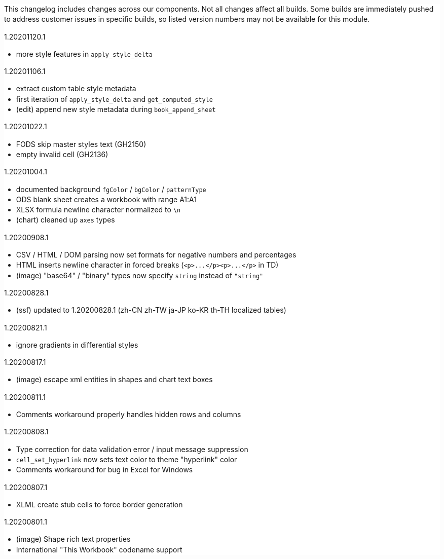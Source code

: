 This changelog includes changes across our components.  Not all changes affect
all builds.  Some builds are immediately pushed to address customer issues in
specific builds, so listed version numbers may not be available for this module.

1.20201120.1

- more style features in `apply_style_delta` 


1.20201106.1

- extract custom table style metadata
- first iteration of `apply_style_delta` and `get_computed_style` 
- (edit) append new style metadata during `book_append_sheet`

1.20201022.1

- FODS skip master styles text (GH2150)
- empty invalid cell (GH2136)

1.20201004.1

- documented background `fgColor` / `bgColor` / `patternType`
- ODS blank sheet creates a workbook with range A1:A1
- XLSX formula newline character normalized to `\n`
- (chart) cleaned up `axes` types

1.20200908.1

- CSV / HTML / DOM parsing now set formats for negative numbers and percentages
- HTML inserts newline character in forced breaks (`<p>...</p><p>...</p>` in TD)
- (image) "base64" / "binary" types now specify `string` instead of `"string"`

1.20200828.1

- (ssf) updated to 1.20200828.1 (zh-CN zh-TW ja-JP ko-KR th-TH localized tables)

1.20200821.1

- ignore gradients in differential styles

1.20200817.1

- (image) escape xml entities in shapes and chart text boxes

1.20200811.1

- Comments workaround properly handles hidden rows and columns

1.20200808.1

- Type correction for data validation error / input message suppression
- `cell_set_hyperlink` now sets text color to theme "hyperlink" color
- Comments workaround for bug in Excel for Windows

1.20200807.1

- XLML create stub cells to force border generation

1.20200801.1

- (image) Shape rich text properties
- International "This Workbook" codename support
